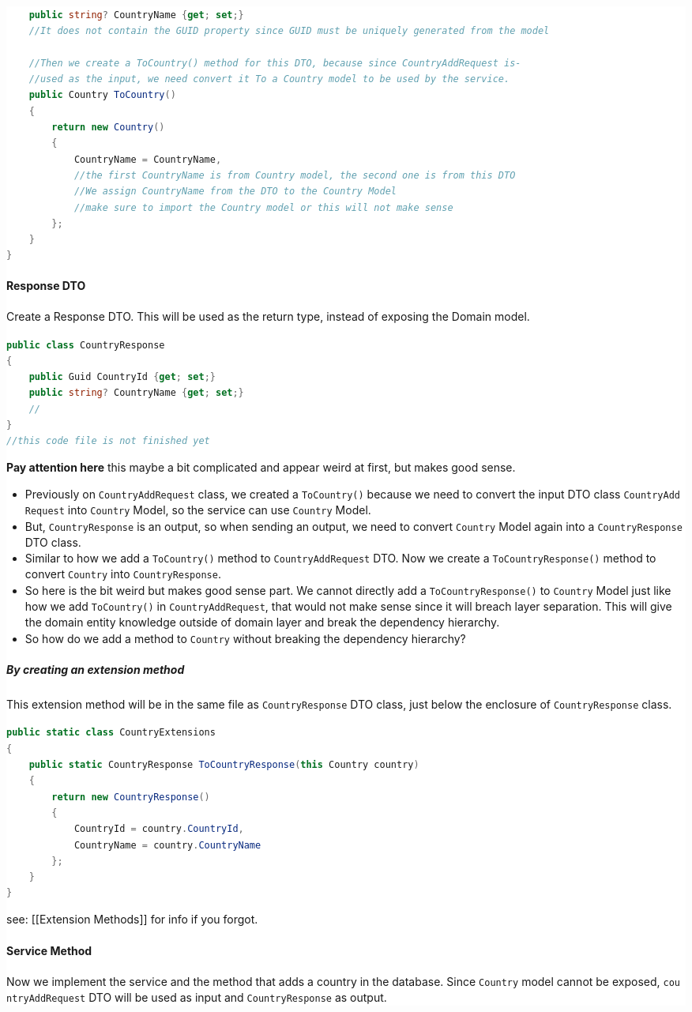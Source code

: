 ```c#
	public string? CountryName {get; set;}
	//It does not contain the GUID property since GUID must be uniquely generated from the model
	
	//Then we create a ToCountry() method for this DTO, because since CountryAddRequest is-
	//used as the input, we need convert it To a Country model to be used by the service.
	public Country ToCountry()
	{
		return new Country()
		{
			CountryName = CountryName,
			//the first CountryName is from Country model, the second one is from this DTO
			//We assign CountryName from the DTO to the Country Model
			//make sure to import the Country model or this will not make sense
		};
	}
}
```
#### Response DTO
Create a Response DTO.
This will be used as the return type, instead of exposing the Domain model.
```c#
public class CountryResponse
{
	public Guid CountryId {get; set;}
	public string? CountryName {get; set;}
	//
}
//this code file is not finished yet
```
**Pay attention here** this maybe a bit complicated and appear weird at first, but makes good sense.
- Previously on `CountryAddRequest` class, we created a `ToCountry()` because we need to convert the input DTO class `CountryAddRequest` into `Country` Model, so the service can use `Country` Model.
- But, `CountryResponse` is an output, so when sending an output, we need to convert `Country` Model again into a `CountryResponse` DTO class. 
- Similar to how we add a `ToCountry()` method to `CountryAddRequest` DTO. Now we create a `ToCountryResponse()` method to convert `Country` into `CountryResponse`.
- So here is the bit weird but makes good sense part. We cannot directly add a `ToCountryResponse()` to `Country` Model just like how we add `ToCountry()` in `CountryAddRequest`, that would not make sense since it will breach layer separation.  This will give the domain entity knowledge outside of domain layer and break the dependency hierarchy.
- So how do we add a method to `Country` without breaking the dependency hierarchy?
##### By creating an extension method
This extension method will be in the same file as `CountryResponse` DTO class, just below the enclosure of `CountryResponse` class. 
```c#
public static class CountryExtensions
{
	public static CountryResponse ToCountryResponse(this Country country)
	{
		return new CountryResponse() 
		{
			CountryId = country.CountryId, 
			CountryName = country.CountryName
		};
	}
}
```
see: [[Extension Methods]] for info if you forgot.
#### Service Method
Now we implement the service and the method that adds a country in the database.
Since `Country` model cannot be exposed, `countryAddRequest` DTO will be used as input and `CountryResponse` as output.